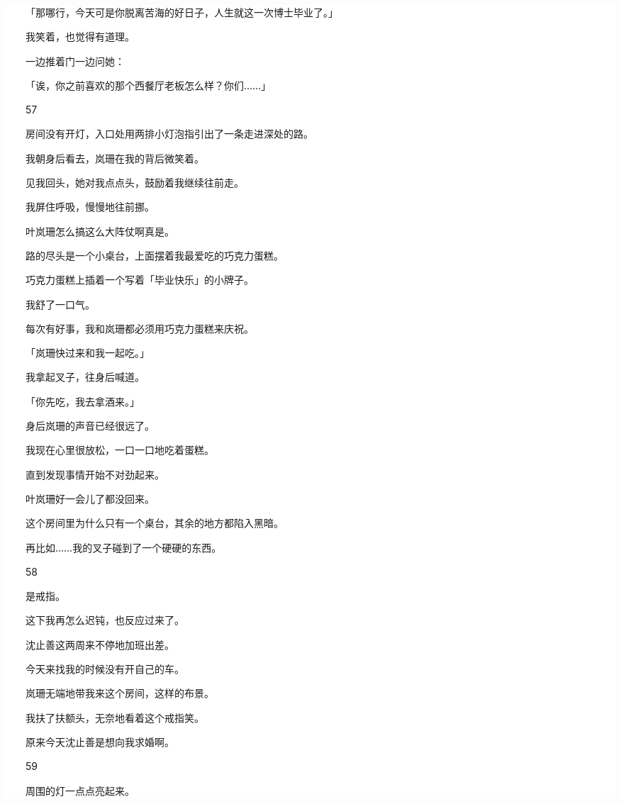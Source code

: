&emsp;&emsp;「那哪行，今天可是你脱离苦海的好日子，人生就这一次博士毕业了。」  
  
&emsp;&emsp;我笑着，也觉得有道理。  
  
&emsp;&emsp;一边推着门一边问她：  
  
&emsp;&emsp;「诶，你之前喜欢的那个西餐厅老板怎么样？你们……」  
  
&emsp;&emsp;57  
  
&emsp;&emsp;房间没有开灯，入口处用两排小灯泡指引出了一条走进深处的路。  
  
&emsp;&emsp;我朝身后看去，岚珊在我的背后微笑着。  
  
&emsp;&emsp;见我回头，她对我点点头，鼓励着我继续往前走。  
  
&emsp;&emsp;我屏住呼吸，慢慢地往前挪。  
  
&emsp;&emsp;叶岚珊怎么搞这么大阵仗啊真是。  
  
&emsp;&emsp;路的尽头是一个小桌台，上面摆着我最爱吃的巧克力蛋糕。  
  
&emsp;&emsp;巧克力蛋糕上插着一个写着「毕业快乐」的小牌子。  
  
&emsp;&emsp;我舒了一口气。  
  
&emsp;&emsp;每次有好事，我和岚珊都必须用巧克力蛋糕来庆祝。  
  
&emsp;&emsp;「岚珊快过来和我一起吃。」  
  
&emsp;&emsp;我拿起叉子，往身后喊道。  
  
&emsp;&emsp;「你先吃，我去拿酒来。」  
  
&emsp;&emsp;身后岚珊的声音已经很远了。  
  
&emsp;&emsp;我现在心里很放松，一口一口地吃着蛋糕。  
  
&emsp;&emsp;直到发现事情开始不对劲起来。  
  
&emsp;&emsp;叶岚珊好一会儿了都没回来。  
  
&emsp;&emsp;这个房间里为什么只有一个桌台，其余的地方都陷入黑暗。  
  
&emsp;&emsp;再比如……我的叉子碰到了一个硬硬的东西。  
  
&emsp;&emsp;58  
  
&emsp;&emsp;是戒指。  
  
&emsp;&emsp;这下我再怎么迟钝，也反应过来了。  
  
&emsp;&emsp;沈止善这两周来不停地加班出差。  
  
&emsp;&emsp;今天来找我的时候没有开自己的车。  
  
&emsp;&emsp;岚珊无端地带我来这个房间，这样的布景。  
  
&emsp;&emsp;我扶了扶额头，无奈地看着这个戒指笑。  
  
&emsp;&emsp;原来今天沈止善是想向我求婚啊。  
  
&emsp;&emsp;59  
  
&emsp;&emsp;周围的灯一点点亮起来。  
  
